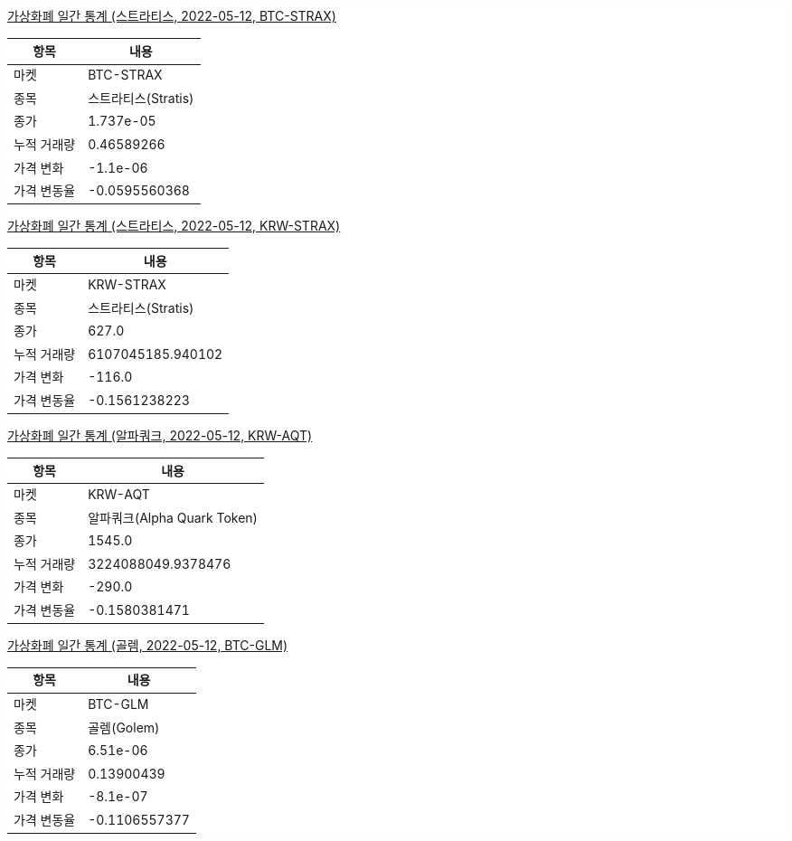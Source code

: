 
[가상화폐 일간 통계 (스트라티스, 2022-05-12, BTC-STRAX)](BTC-STRAX-daily-candle-10days.html)

|항목|내용|
|--|--|
|마켓|BTC-STRAX|
|종목|스트라티스(Stratis)|
|종가|1.737e-05|
|누적 거래량|0.46589266|
|가격 변화|-1.1e-06|
|가격 변동율|-0.0595560368|


[가상화폐 일간 통계 (스트라티스, 2022-05-12, KRW-STRAX)](KRW-STRAX-daily-candle-10days.html)

|항목|내용|
|--|--|
|마켓|KRW-STRAX|
|종목|스트라티스(Stratis)|
|종가|627.0|
|누적 거래량|6107045185.940102|
|가격 변화|-116.0|
|가격 변동율|-0.1561238223|


[가상화폐 일간 통계 (알파쿼크, 2022-05-12, KRW-AQT)](KRW-AQT-daily-candle-10days.html)

|항목|내용|
|--|--|
|마켓|KRW-AQT|
|종목|알파쿼크(Alpha Quark Token)|
|종가|1545.0|
|누적 거래량|3224088049.9378476|
|가격 변화|-290.0|
|가격 변동율|-0.1580381471|


[가상화폐 일간 통계 (골렘, 2022-05-12, BTC-GLM)](BTC-GLM-daily-candle-10days.html)

|항목|내용|
|--|--|
|마켓|BTC-GLM|
|종목|골렘(Golem)|
|종가|6.51e-06|
|누적 거래량|0.13900439|
|가격 변화|-8.1e-07|
|가격 변동율|-0.1106557377|
